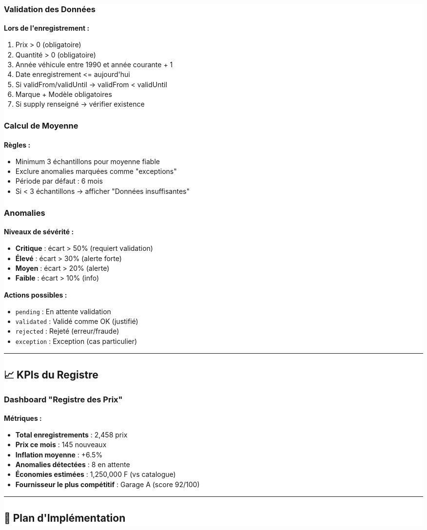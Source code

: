 ### **Validation des Données**

**Lors de l'enregistrement :**
1. Prix > 0 (obligatoire)
2. Quantité > 0 (obligatoire)
3. Année véhicule entre 1990 et année courante + 1
4. Date enregistrement <= aujourd'hui
5. Si validFrom/validUntil → validFrom < validUntil
6. Marque + Modèle obligatoires
7. Si supply renseigné → vérifier existence

### **Calcul de Moyenne**

**Règles :**
- Minimum 3 échantillons pour moyenne fiable
- Exclure anomalies marquées comme "exceptions"
- Période par défaut : 6 mois
- Si < 3 échantillons → afficher "Données insuffisantes"

### **Anomalies**

**Niveaux de sévérité :**
- **Critique** : écart > 50% (requiert validation)
- **Élevé** : écart > 30% (alerte forte)
- **Moyen** : écart > 20% (alerte)
- **Faible** : écart > 10% (info)

**Actions possibles :**
- `pending` : En attente validation
- `validated` : Validé comme OK (justifié)
- `rejected` : Rejeté (erreur/fraude)
- `exception` : Exception (cas particulier)

---

## 📈 KPIs du Registre

### **Dashboard "Registre des Prix"**

**Métriques :**
- **Total enregistrements** : 2,458 prix
- **Prix ce mois** : 145 nouveaux
- **Inflation moyenne** : +6.5%
- **Anomalies détectées** : 8 en attente
- **Économies estimées** : 1,250,000 F (vs catalogue)
- **Fournisseur le plus compétitif** : Garage A (score 92/100)

---

## 🚀 Plan d'Implémentation
